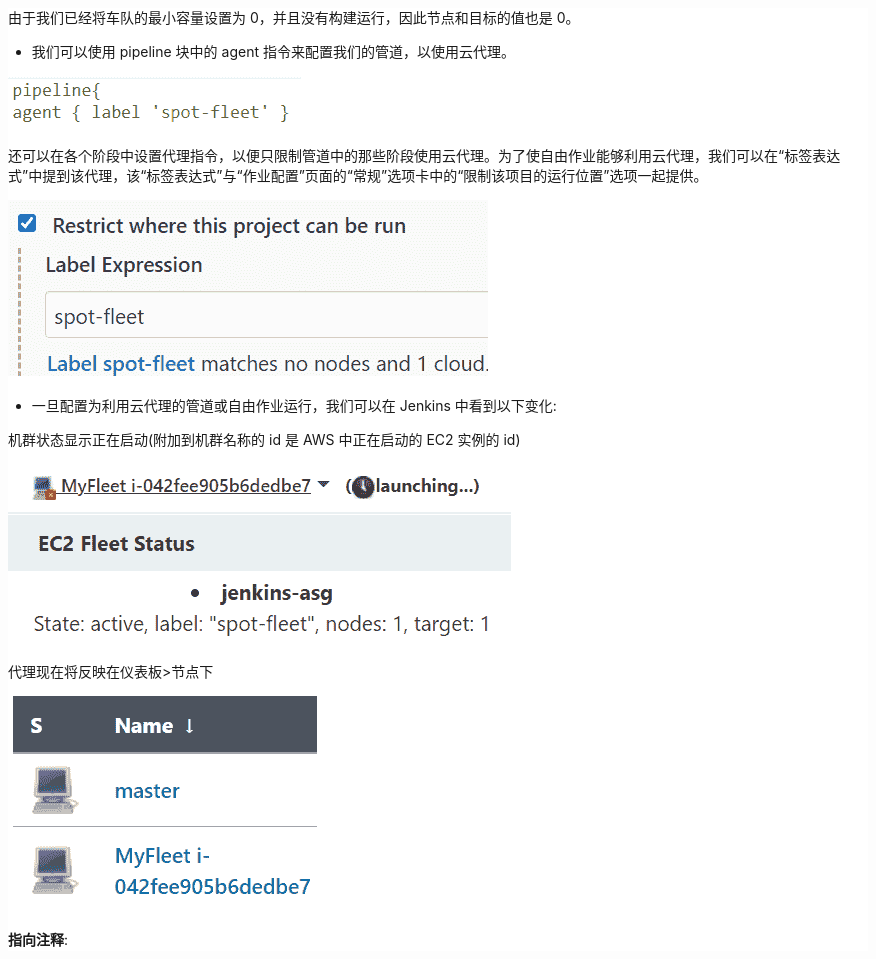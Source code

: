 由于我们已经将车队的最小容量设置为 0，并且没有构建运行，因此节点和目标的值也是 0。

*   我们可以使用 pipeline 块中的 agent 指令来配置我们的管道，以使用云代理。

![](img/6c855ba2a8995670cfa85688a7c24cdd.png)

还可以在各个阶段中设置代理指令，以便只限制管道中的那些阶段使用云代理。为了使自由作业能够利用云代理，我们可以在“标签表达式”中提到该代理，该“标签表达式”与“作业配置”页面的“常规”选项卡中的“限制该项目的运行位置”选项一起提供。

![](img/b9889cc4b98b3b1af5db4481777c3313.png)

*   一旦配置为利用云代理的管道或自由作业运行，我们可以在 Jenkins 中看到以下变化:

机群状态显示正在启动(附加到机群名称的 id 是 AWS 中正在启动的 EC2 实例的 id)

![](img/5b1f2007dcb93fc4b6f1f120b16662d7.png)

代理现在将反映在仪表板>节点下

![](img/91d79f5ecaaa3353a4131ef0e1263e76.png)

**指向注释**:
